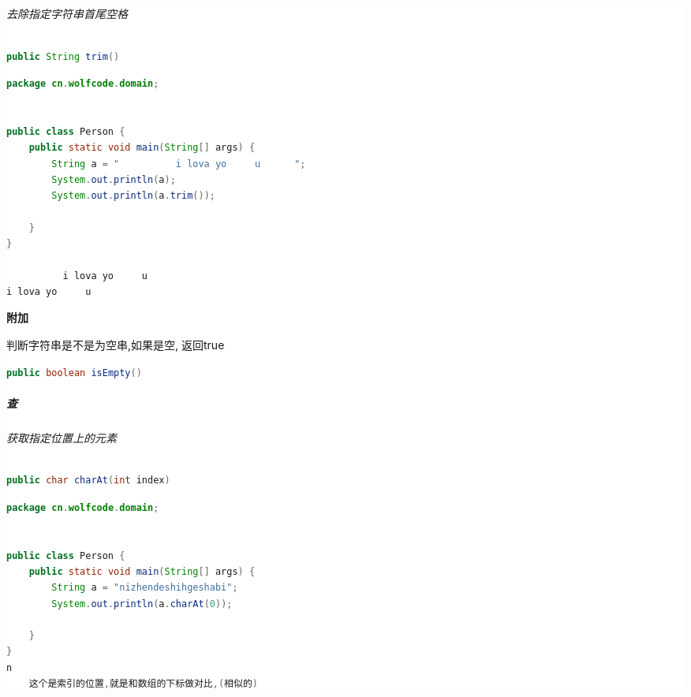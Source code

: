 

###### 去除指定字符串首尾空格



```java
public String trim()
```



```java
package cn.wolfcode.domain;


public class Person {
    public static void main(String[] args) {
        String a = "          i lova yo     u      ";
        System.out.println(a);
        System.out.println(a.trim());

    }
}

          i lova yo     u      
i lova yo     u

```



**附加**

判断字符串是不是为空串,如果是空, 返回true

```java
public boolean isEmpty()
```







##### 查

###### 获取指定位置上的元素



```java
public char charAt(int index)
```



```java
package cn.wolfcode.domain;


public class Person {
    public static void main(String[] args) {
        String a = "nizhendeshihgeshabi";
        System.out.println(a.charAt(0));

    }
}
n
    这个是索引的位置,就是和数组的下标做对比,(相似的)
```

